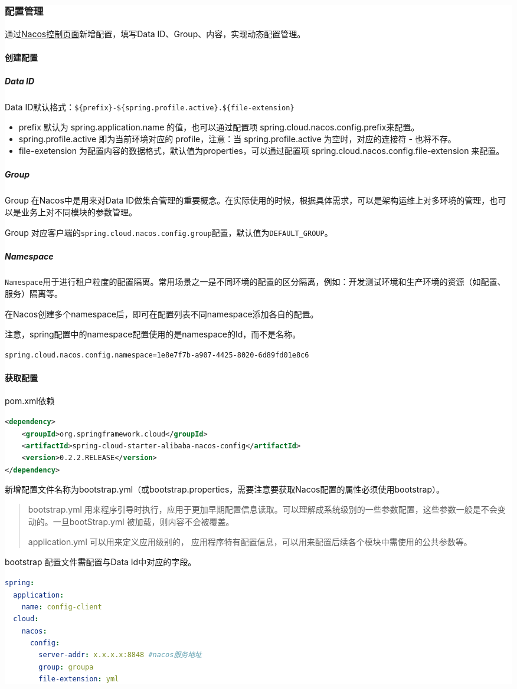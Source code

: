 ### 配置管理

通过[Nacos控制页面](http://127.0.0.1:8848/nacos/index.html)新增配置，填写Data ID、Group、内容，实现动态配置管理。

#### 创建配置

##### Data ID

Data ID默认格式：`${prefix}-${spring.profile.active}.${file-extension}`

- prefix 默认为 spring.application.name 的值，也可以通过配置项 spring.cloud.nacos.config.prefix来配置。
- spring.profile.active 即为当前环境对应的 profile，注意：当 spring.profile.active 为空时，对应的连接符 - 也将不存。
- file-exetension 为配置内容的数据格式，默认值为properties，可以通过配置项 spring.cloud.nacos.config.file-extension 来配置。

##### Group 

Group 在Nacos中是用来对Data ID做集合管理的重要概念。在实际使用的时候，根据具体需求，可以是架构运维上对多环境的管理，也可以是业务上对不同模块的参数管理。

Group 对应客户端的`spring.cloud.nacos.config.group`配置，默认值为`DEFAULT_GROUP`。

##### Namespace

`Namespace`用于进行租户粒度的配置隔离。常用场景之一是不同环境的配置的区分隔离，例如：开发测试环境和生产环境的资源（如配置、服务）隔离等。

在Nacos创建多个namespace后，即可在配置列表不同namespace添加各自的配置。

注意，spring配置中的namespace配置使用的是namespace的Id，而不是名称。

```properties
spring.cloud.nacos.config.namespace=1e8e7f7b-a907-4425-8020-6d89fd01e8c6
```

#### 获取配置

pom.xml依赖

```xml
<dependency>
    <groupId>org.springframework.cloud</groupId>
    <artifactId>spring-cloud-starter-alibaba-nacos-config</artifactId>
    <version>0.2.2.RELEASE</version>
</dependency>
```

新增配置文件名称为bootstrap.yml（或bootstrap.properties，需要注意要获取Nacos配置的属性必须使用bootstrap）。

> bootstrap.yml 用来程序引导时执行，应用于更加早期配置信息读取。可以理解成系统级别的一些参数配置，这些参数一般是不会变动的。一旦bootStrap.yml 被加载，则内容不会被覆盖。
>
> application.yml 可以用来定义应用级别的， 应用程序特有配置信息，可以用来配置后续各个模块中需使用的公共参数等。

bootstrap 配置文件需配置与Data Id中对应的字段。

```yml
spring:
  application:
    name: config-client
  cloud:
    nacos:
      config:
        server-addr: x.x.x.x:8848 #nacos服务地址
        group: groupa
        file-extension: yml
```

